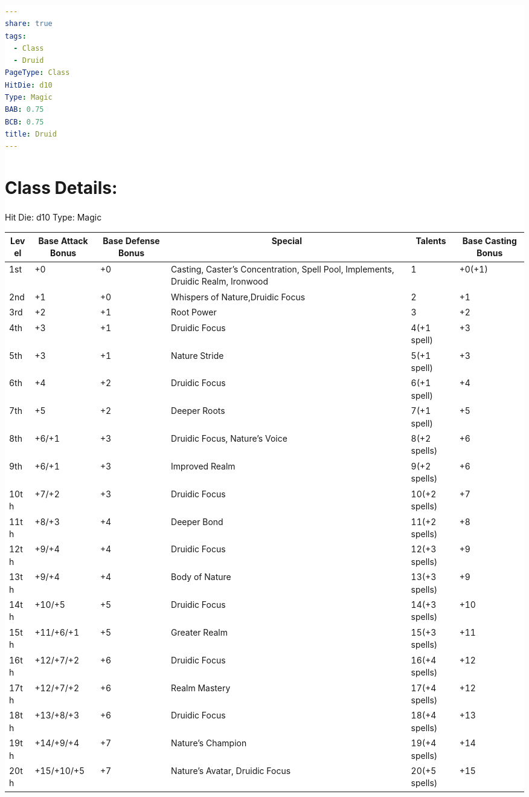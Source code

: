 ```yaml
---
share: true
tags:
  - Class
  - Druid
PageType: Class
HitDie: d10
Type: Magic
BAB: 0.75
BCB: 0.75
title: Druid
---
```

# Class Details:

Hit Die: d10
Type: Magic

|Level|Base Attack Bonus|Base Defense Bonus|Special|Talents|Base Casting Bonus|
|---|---|---|---|---|---|
|1st|+0|+0|Casting, Caster’s Concentration, Spell Pool, Implements, Druidic Realm, Ironwood|1|+0(+1)|
|2nd|+1|+0|Whispers of Nature,Druidic Focus|2|+1|
|3rd|+2|+1|Root Power|3|+2|
|4th|+3|+1|Druidic Focus|4(+1 spell)|+3|
|5th|+3|+1|Nature Stride|5(+1 spell)|+3|
|6th|+4|+2|Druidic Focus|6(+1 spell)|+4|
|7th|+5|+2|Deeper Roots|7(+1 spell)|+5|
|8th|+6/+1|+3|Druidic Focus, Nature’s Voice|8(+2 spells)|+6|
|9th|+6/+1|+3|Improved Realm|9(+2 spells)|+6|
|10th|+7/+2|+3|Druidic Focus|10(+2 spells)|+7|
|11th|+8/+3|+4|Deeper Bond|11(+2 spells)|+8|
|12th|+9/+4|+4|Druidic Focus|12(+3 spells)|+9|
|13th|+9/+4|+4|Body of Nature|13(+3 spells)|+9|
|14th|+10/+5|+5|Druidic Focus|14(+3 spells)|+10|
|15th|+11/+6/+1|+5|Greater Realm|15(+3 spells)|+11|
|16th|+12/+7/+2|+6|Druidic Focus|16(+4 spells)|+12|
|17th|+12/+7/+2|+6|Realm Mastery|17(+4 spells)|+12|
|18th|+13/+8/+3|+6|Druidic Focus|18(+4 spells)|+13|
|19th|+14/+9/+4|+7|Nature’s Champion|19(+4 spells)|+14|
|20th|+15/+10/+5|+7|Nature’s Avatar, Druidic Focus|20(+5 spells)|+15|
